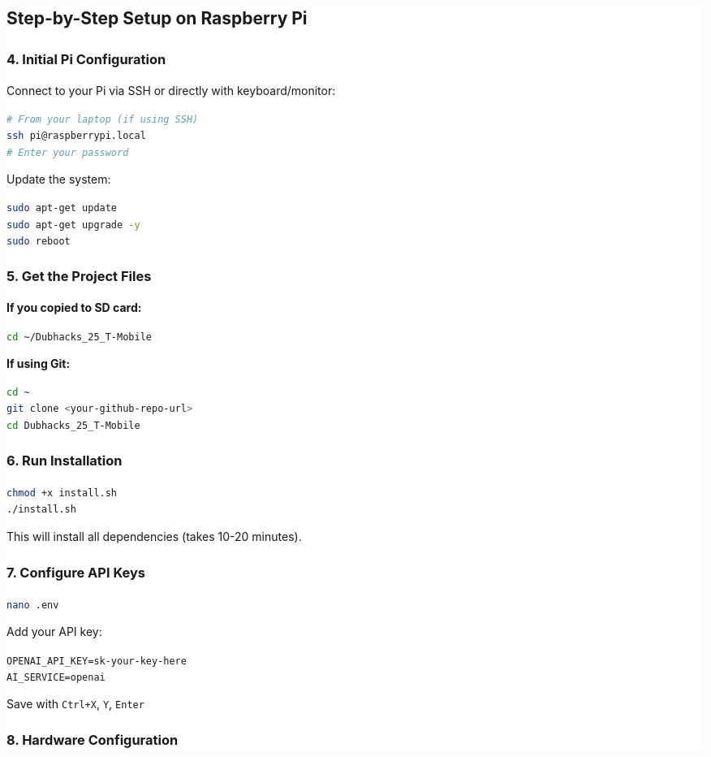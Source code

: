 ## Step-by-Step Setup on Raspberry Pi

### 4. Initial Pi Configuration

Connect to your Pi via SSH or directly with keyboard/monitor:

```bash
# From your laptop (if using SSH)
ssh pi@raspberrypi.local
# Enter your password
```

Update the system:
```bash
sudo apt-get update
sudo apt-get upgrade -y
sudo reboot
```

### 5. Get the Project Files

**If you copied to SD card:**
```bash
cd ~/Dubhacks_25_T-Mobile
```

**If using Git:**
```bash
cd ~
git clone <your-github-repo-url>
cd Dubhacks_25_T-Mobile
```

### 6. Run Installation

```bash
chmod +x install.sh
./install.sh
```

This will install all dependencies (takes 10-20 minutes).

### 7. Configure API Keys

```bash
nano .env
```

Add your API key:
```
OPENAI_API_KEY=sk-your-key-here
AI_SERVICE=openai
```

Save with `Ctrl+X`, `Y`, `Enter`

### 8. Hardware Configuration
